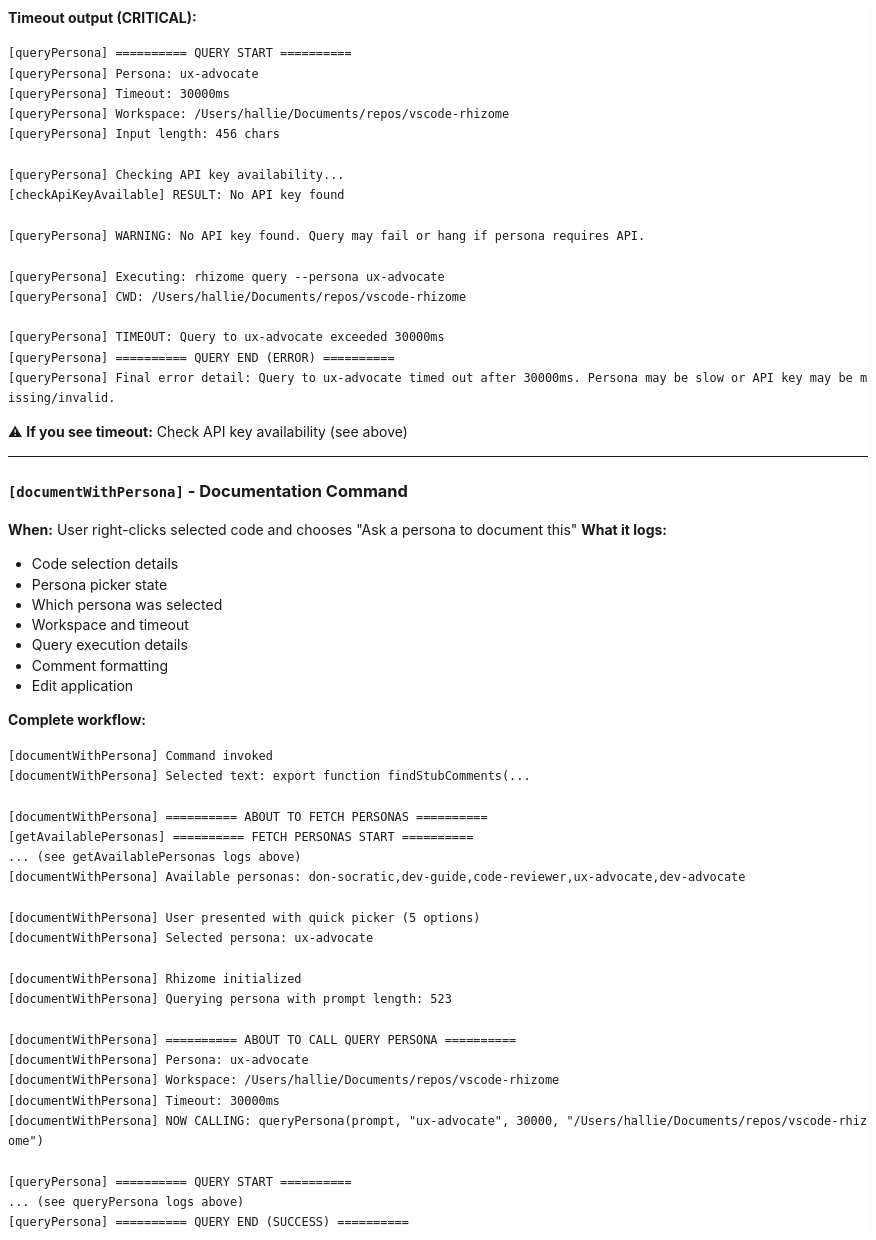 **Timeout output (CRITICAL):**
```
[queryPersona] ========== QUERY START ==========
[queryPersona] Persona: ux-advocate
[queryPersona] Timeout: 30000ms
[queryPersona] Workspace: /Users/hallie/Documents/repos/vscode-rhizome
[queryPersona] Input length: 456 chars

[queryPersona] Checking API key availability...
[checkApiKeyAvailable] RESULT: No API key found

[queryPersona] WARNING: No API key found. Query may fail or hang if persona requires API.

[queryPersona] Executing: rhizome query --persona ux-advocate
[queryPersona] CWD: /Users/hallie/Documents/repos/vscode-rhizome

[queryPersona] TIMEOUT: Query to ux-advocate exceeded 30000ms
[queryPersona] ========== QUERY END (ERROR) ==========
[queryPersona] Final error detail: Query to ux-advocate timed out after 30000ms. Persona may be slow or API key may be missing/invalid.
```

⚠️ **If you see timeout:** Check API key availability (see above)

---

### `[documentWithPersona]` - Documentation Command

**When:** User right-clicks selected code and chooses "Ask a persona to document this"
**What it logs:**
- Code selection details
- Persona picker state
- Which persona was selected
- Workspace and timeout
- Query execution details
- Comment formatting
- Edit application

**Complete workflow:**
```
[documentWithPersona] Command invoked
[documentWithPersona] Selected text: export function findStubComments(...

[documentWithPersona] ========== ABOUT TO FETCH PERSONAS ==========
[getAvailablePersonas] ========== FETCH PERSONAS START ==========
... (see getAvailablePersonas logs above)
[documentWithPersona] Available personas: don-socratic,dev-guide,code-reviewer,ux-advocate,dev-advocate

[documentWithPersona] User presented with quick picker (5 options)
[documentWithPersona] Selected persona: ux-advocate

[documentWithPersona] Rhizome initialized
[documentWithPersona] Querying persona with prompt length: 523

[documentWithPersona] ========== ABOUT TO CALL QUERY PERSONA ==========
[documentWithPersona] Persona: ux-advocate
[documentWithPersona] Workspace: /Users/hallie/Documents/repos/vscode-rhizome
[documentWithPersona] Timeout: 30000ms
[documentWithPersona] NOW CALLING: queryPersona(prompt, "ux-advocate", 30000, "/Users/hallie/Documents/repos/vscode-rhizome")

[queryPersona] ========== QUERY START ==========
... (see queryPersona logs above)
[queryPersona] ========== QUERY END (SUCCESS) ==========
```